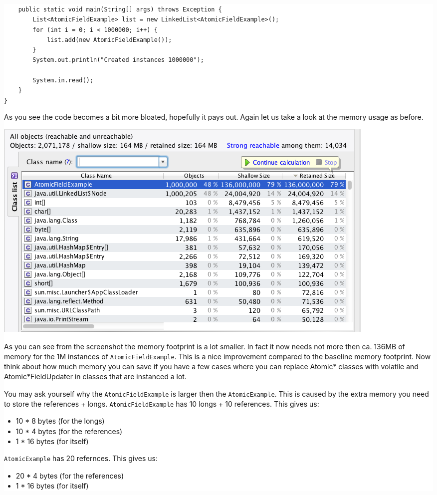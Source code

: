         public static void main(String[] args) throws Exception {
            List<AtomicFieldExample> list = new LinkedList<AtomicFieldExample>();
            for (int i = 0; i < 1000000; i++) {
                list.add(new AtomicFieldExample());
            }
            System.out.println("Created instances 1000000");

            System.in.read();
        }
    }

As you see the code becomes a bit more bloated, hopefully it pays out. Again let us take a look at the memory usage as before.


![AtomicFieldExample](/blog/images/AtomicFieldExample.png "Memory usage of AtomicFieldExample")

As you can see from the screenshot the memory footprint is a lot smaller. In fact it now needs not more then ca. 136MB of memory for the 1M instances of `AtomicFieldExample`. This is a nice improvement compared to the baseline memory footprint. Now think about how much memory you can save if you have a few cases where you can replace Atomic* classes with volatile and Atomic*FieldUpdater in classes that are instanced a lot.

You may ask yourself why the `AtomicFieldExample` is larger then the `AtomicExample`. This is caused by the extra memory you need to store the references + longs. 
`AtomicFieldExample` has 10 longs + 10 references. This gives us:

 * 10 * 8 bytes (for the longs)
 * 10 * 4 bytes (for the references)
 * 1 * 16 bytes (for itself)

`AtomicExample` has 20 refernces. This gives us:

* 20 * 4 bytes (for the references)
* 1 * 16 bytes (for itself)

